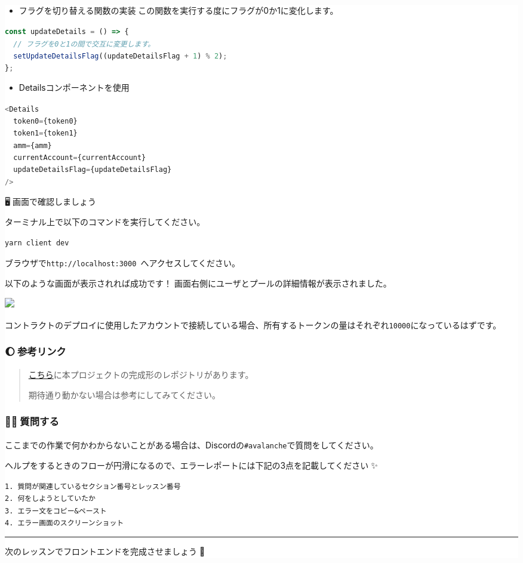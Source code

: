 - フラグを切り替える関数の実装
  この関数を実行する度にフラグが0か1に変化します。

```ts
const updateDetails = () => {
  // フラグを0と1の間で交互に変更します。
  setUpdateDetailsFlag((updateDetailsFlag + 1) % 2);
};
```

- Detailsコンポーネントを使用

```ts
<Details
  token0={token0}
  token1={token1}
  amm={amm}
  currentAccount={currentAccount}
  updateDetailsFlag={updateDetailsFlag}
/>
```

🖥️ 画面で確認しましょう

ターミナル上で以下のコマンドを実行してください。

```
yarn client dev
```

ブラウザで`http://localhost:3000 `へアクセスしてください。

以下のような画面が表示されれば成功です！
画面右側にユーザとプールの詳細情報が表示されました。

![](/public/images/AVAX-AMM/section-3/3_3_5.png)

コントラクトのデプロイに使用したアカウントで接続している場合、所有するトークンの量はそれぞれ`10000`になっているはずです。

### 🌔 参考リンク

> [こちら](https://github.com/unchain-tech/AVAX-AMM)に本プロジェクトの完成形のレポジトリがあります。
>
> 期待通り動かない場合は参考にしてみてください。


### 🙋‍♂️ 質問する

ここまでの作業で何かわからないことがある場合は、Discordの`#avalanche`で質問をしてください。

ヘルプをするときのフローが円滑になるので、エラーレポートには下記の3点を記載してください ✨

```
1. 質問が関連しているセクション番号とレッスン番号
2. 何をしようとしていたか
3. エラー文をコピー&ペースト
4. エラー画面のスクリーンショット
```

---

次のレッスンでフロントエンドを完成させましょう 🎉